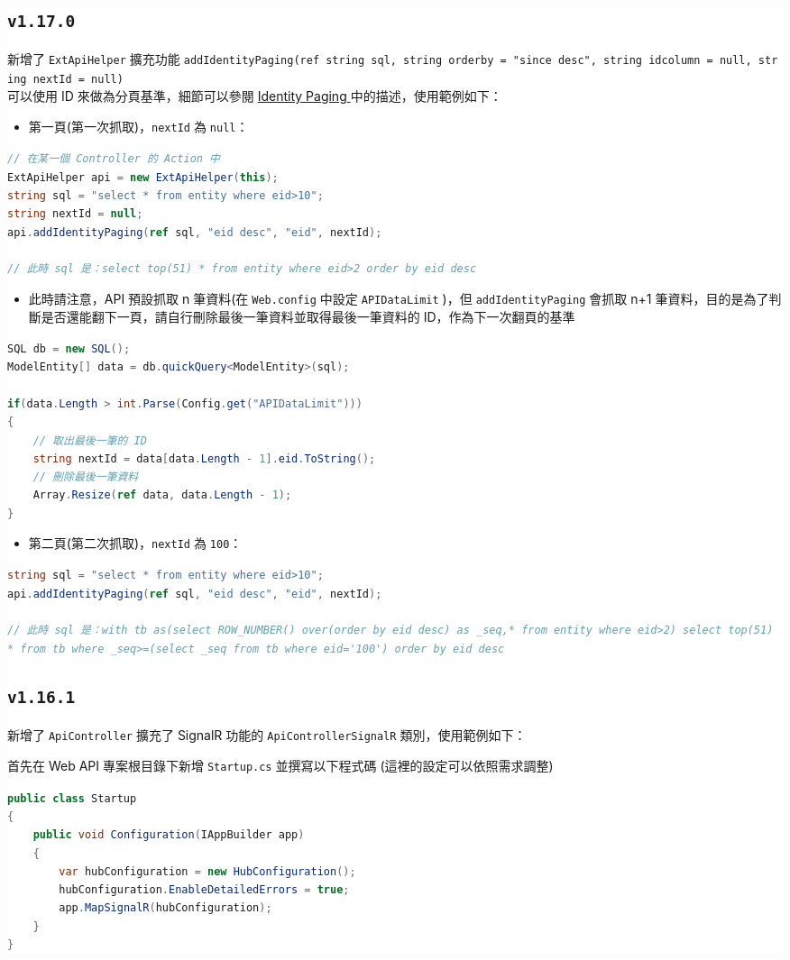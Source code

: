 ## `v1.17.0`
新增了 `ExtApiHelper` 擴充功能 `addIdentityPaging(ref string sql, string orderby = "since desc", string idcolumn = null, string nextId = null)`  
可以使用 ID 來做為分頁基準，細節可以參閱 [Identity Paging
](http://192.168.1.136/SideProject/ZapLib/issues/7) 中的描述，使用範例如下：

* 第一頁(第一次抓取)，`nextId` 為 `null`：

```csharp
// 在某一個 Controller 的 Action 中
ExtApiHelper api = new ExtApiHelper(this);
string sql = "select * from entity where eid>10";
string nextId = null;
api.addIdentityPaging(ref sql, "eid desc", "eid", nextId);

// 此時 sql 是：select top(51) * from entity where eid>2 order by eid desc
```

* 此時請注意，API 預設抓取 n 筆資料(在 `Web.config` 中設定 `APIDataLimit` )，但 `addIdentityPaging` 會抓取 n+1 筆資料，目的是為了判斷是否還能翻下一頁，請自行刪除最後一筆資料並取得最後一筆資料的 ID，作為下一次翻頁的基準

```csharp
SQL db = new SQL();
ModelEntity[] data = db.quickQuery<ModelEntity>(sql);

if(data.Length > int.Parse(Config.get("APIDataLimit")))
{
	// 取出最後一筆的 ID
	string nextId = data[data.Length - 1].eid.ToString();
	// 刪除最後一筆資料
	Array.Resize(ref data, data.Length - 1);
}
```
  
* 第二頁(第二次抓取)，`nextId` 為 `100`：
  
```csharp
string sql = "select * from entity where eid>10";
api.addIdentityPaging(ref sql, "eid desc", "eid", nextId);

// 此時 sql 是：with tb as(select ROW_NUMBER() over(order by eid desc) as _seq,* from entity where eid>2) select top(51) * from tb where _seq>=(select _seq from tb where eid='100') order by eid desc
```


## `v1.16.1`
新增了 `ApiController` 擴充了 SignalR 功能的 `ApiControllerSignalR` 類別，使用範例如下：  
  
首先在 Web API 專案根目錄下新增 `Startup.cs` 並撰寫以下程式碼 (這裡的設定可以依照需求調整)
```csharp
public class Startup
{
    public void Configuration(IAppBuilder app)
    {
        var hubConfiguration = new HubConfiguration();
        hubConfiguration.EnableDetailedErrors = true;
        app.MapSignalR(hubConfiguration);
    }
}
``` 
  